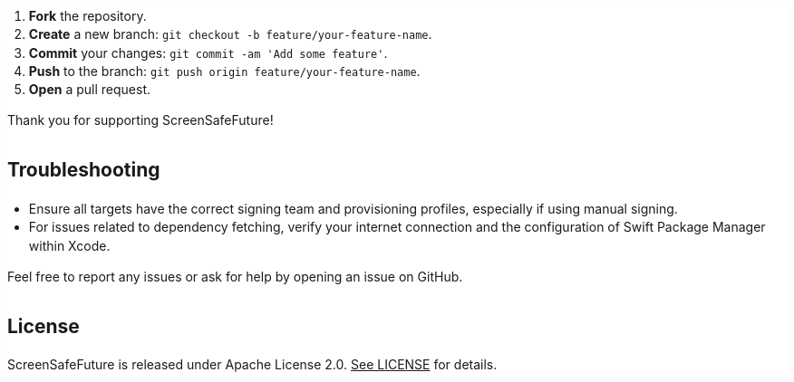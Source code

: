 1. **Fork** the repository.
2. **Create** a new branch: `git checkout -b feature/your-feature-name`.
3. **Commit** your changes: `git commit -am 'Add some feature'`.
4. **Push** to the branch: `git push origin feature/your-feature-name`.
5. **Open** a pull request.

Thank you for supporting ScreenSafeFuture!



## Troubleshooting
- Ensure all targets have the correct signing team and provisioning profiles, especially if using manual signing.
- For issues related to dependency fetching, verify your internet connection and the configuration of Swift Package Manager within Xcode.

Feel free to report any issues or ask for help by opening an issue on GitHub.



## License

ScreenSafeFuture is released under Apache License 2.0. [See LICENSE](https://github.com/mehediy/ScreenSafeFuture/blob/main/LICENSE) for details.
